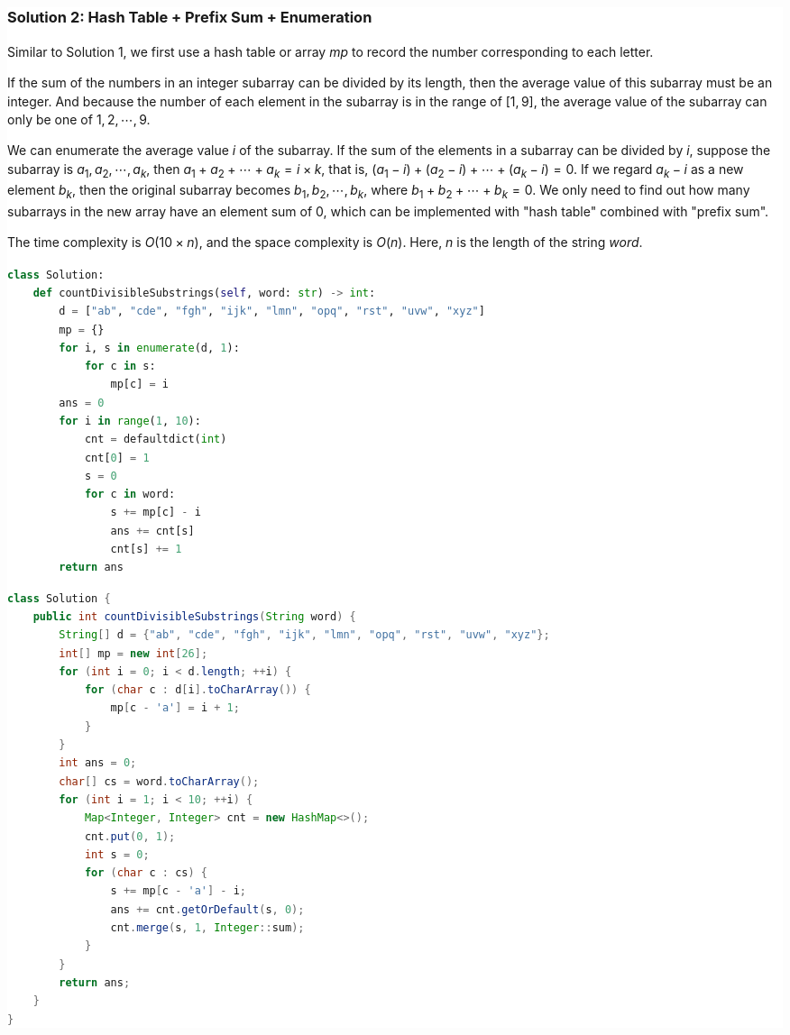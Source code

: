 

### Solution 2: Hash Table + Prefix Sum + Enumeration

Similar to Solution 1, we first use a hash table or array $mp$ to record the number corresponding to each letter.

If the sum of the numbers in an integer subarray can be divided by its length, then the average value of this subarray must be an integer. And because the number of each element in the subarray is in the range of $[1, 9]$, the average value of the subarray can only be one of $1, 2, \cdots, 9$.

We can enumerate the average value $i$ of the subarray. If the sum of the elements in a subarray can be divided by $i$, suppose the subarray is $a_1, a_2, \cdots, a_k$, then $a_1 + a_2 + \cdots + a_k = i \times k$, that is, $(a_1 - i) + (a_2 - i) + \cdots + (a_k - i) = 0$. If we regard $a_k - i$ as a new element $b_k$, then the original subarray becomes $b_1, b_2, \cdots, b_k$, where $b_1 + b_2 + \cdots + b_k = 0$. We only need to find out how many subarrays in the new array have an element sum of $0$, which can be implemented with "hash table" combined with "prefix sum".

The time complexity is $O(10 \times n)$, and the space complexity is $O(n)$. Here, $n$ is the length of the string $word$.



```python
class Solution:
    def countDivisibleSubstrings(self, word: str) -> int:
        d = ["ab", "cde", "fgh", "ijk", "lmn", "opq", "rst", "uvw", "xyz"]
        mp = {}
        for i, s in enumerate(d, 1):
            for c in s:
                mp[c] = i
        ans = 0
        for i in range(1, 10):
            cnt = defaultdict(int)
            cnt[0] = 1
            s = 0
            for c in word:
                s += mp[c] - i
                ans += cnt[s]
                cnt[s] += 1
        return ans
```

```java
class Solution {
    public int countDivisibleSubstrings(String word) {
        String[] d = {"ab", "cde", "fgh", "ijk", "lmn", "opq", "rst", "uvw", "xyz"};
        int[] mp = new int[26];
        for (int i = 0; i < d.length; ++i) {
            for (char c : d[i].toCharArray()) {
                mp[c - 'a'] = i + 1;
            }
        }
        int ans = 0;
        char[] cs = word.toCharArray();
        for (int i = 1; i < 10; ++i) {
            Map<Integer, Integer> cnt = new HashMap<>();
            cnt.put(0, 1);
            int s = 0;
            for (char c : cs) {
                s += mp[c - 'a'] - i;
                ans += cnt.getOrDefault(s, 0);
                cnt.merge(s, 1, Integer::sum);
            }
        }
        return ans;
    }
}
```